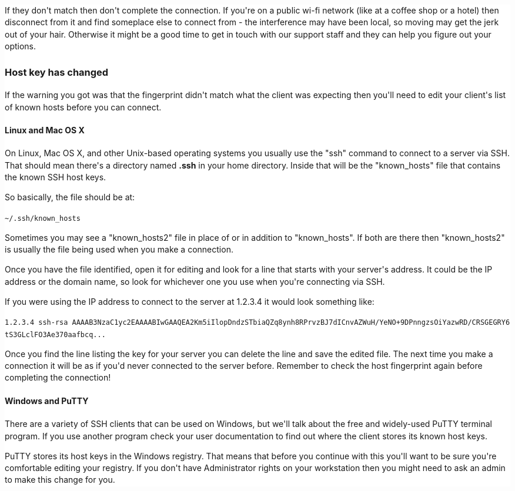 If they don't match then don't complete the connection. If you're on a
public wi-fi network (like at a coffee shop or a hotel) then disconnect
from it and find someplace else to connect from - the interference may
have been local, so moving may get the jerk out of your hair. Otherwise
it might be a good time to get in touch with our support staff and they
can help you figure out your options.

###  Host key has changed

If the warning you got was that the fingerprint didn't match what the
client was expecting then you'll need to edit your client's list of
known hosts before you can connect.

####  Linux and Mac OS X

On Linux, Mac OS X, and other Unix-based operating systems you usually
use the "ssh" command to connect to a server via SSH. That should mean
there's a directory named **.ssh** in your home directory. Inside that
will be the "known_hosts" file that contains the known SSH host keys.

So basically, the file should be at:

    ~/.ssh/known_hosts

Sometimes you may see a "known_hosts2" file in place of or in addition
to "known_hosts". If both are there then "known_hosts2" is usually the
file being used when you make a connection.

Once you have the file identified, open it for editing and look for a
line that starts with your server's address. It could be the IP address
or the domain name, so look for whichever one you use when you're
connecting via SSH.

If you were using the IP address to connect to the server at 1.2.3.4 it
would look something like:

    1.2.3.4 ssh-rsa AAAAB3NzaC1yc2EAAAABIwGAAQEA2Km5iIlopDndzSTbiaQZq8ynh8RPrvzBJ7dICnvAZWuH/YeNO+9DPnngzsOiYazwRD/CRSGEGRY6tS3GLclFO3Ae370aafbcq...

Once you find the line listing the key for your server you can delete
the line and save the edited file. The next time you make a connection
it will be as if you'd never connected to the server before. Remember to
check the host fingerprint again before completing the connection!

####  Windows and PuTTY

There are a variety of SSH clients that can be used on Windows, but
we'll talk about the free and widely-used PuTTY terminal program. If you
use another program check your user documentation to find out where the
client stores its known host keys.

PuTTY stores its host keys in the Windows registry. That means that
before you continue with this you'll want to be sure you're comfortable
editing your registry. If you don't have Administrator rights on your
workstation then you might need to ask an admin to make this change for
you.
